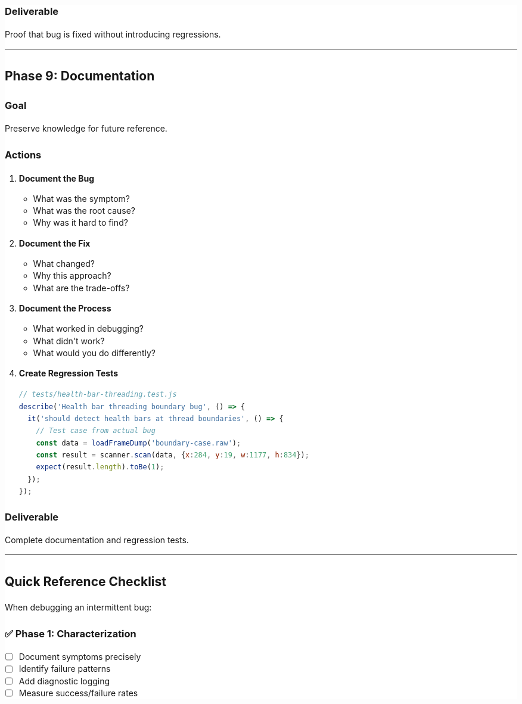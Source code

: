 ### Deliverable
Proof that bug is fixed without introducing regressions.

---

## Phase 9: Documentation

### Goal
Preserve knowledge for future reference.

### Actions
1. **Document the Bug**
   - What was the symptom?
   - What was the root cause?
   - Why was it hard to find?

2. **Document the Fix**
   - What changed?
   - Why this approach?
   - What are the trade-offs?

3. **Document the Process**
   - What worked in debugging?
   - What didn't work?
   - What would you do differently?

4. **Create Regression Tests**
   ```javascript
   // tests/health-bar-threading.test.js
   describe('Health bar threading boundary bug', () => {
     it('should detect health bars at thread boundaries', () => {
       // Test case from actual bug
       const data = loadFrameDump('boundary-case.raw');
       const result = scanner.scan(data, {x:284, y:19, w:1177, h:834});
       expect(result.length).toBe(1);
     });
   });
   ```

### Deliverable
Complete documentation and regression tests.

---

## Quick Reference Checklist

When debugging an intermittent bug:

### ✅ Phase 1: Characterization
- [ ] Document symptoms precisely
- [ ] Identify failure patterns
- [ ] Add diagnostic logging
- [ ] Measure success/failure rates
